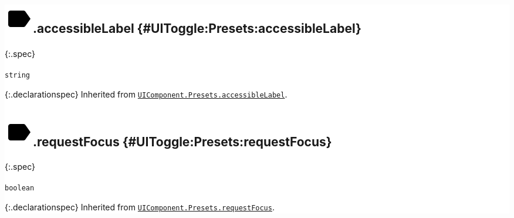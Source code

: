 

## ![](/assets/icons/spec-property.svg).accessibleLabel {#UIToggle:Presets:accessibleLabel}
{:.spec}

```typescript
string
```
{:.declarationspec}
Inherited from [`UIComponent.Presets.accessibleLabel`](./UIComponent#UIComponent:Presets:accessibleLabel).



## ![](/assets/icons/spec-property.svg).requestFocus {#UIToggle:Presets:requestFocus}
{:.spec}

```typescript
boolean
```
{:.declarationspec}
Inherited from [`UIComponent.Presets.requestFocus`](./UIComponent#UIComponent:Presets:requestFocus).


